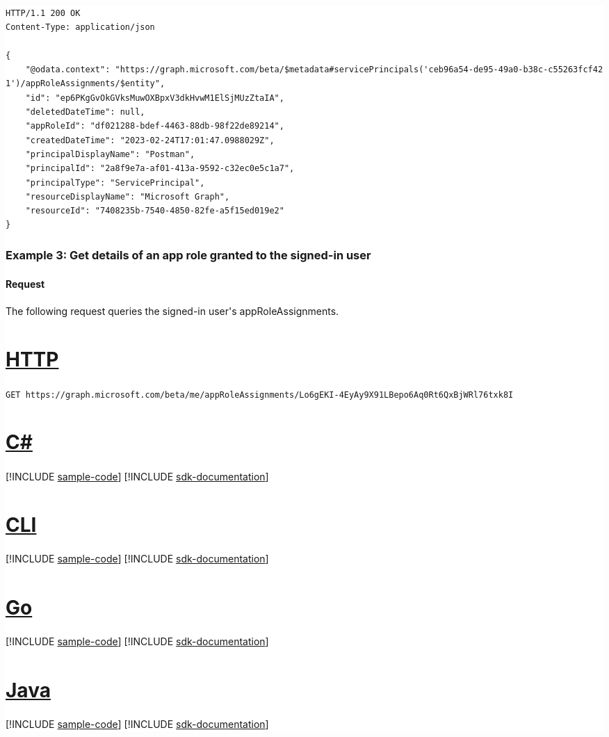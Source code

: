``` http
HTTP/1.1 200 OK
Content-Type: application/json

{
    "@odata.context": "https://graph.microsoft.com/beta/$metadata#servicePrincipals('ceb96a54-de95-49a0-b38c-c55263fcf421')/appRoleAssignments/$entity",
    "id": "ep6PKgGvOkGVksMuwOXBpxV3dkHvwM1ElSjMUzZtaIA",
    "deletedDateTime": null,
    "appRoleId": "df021288-bdef-4463-88db-98f22de89214",
    "createdDateTime": "2023-02-24T17:01:47.0988029Z",
    "principalDisplayName": "Postman",
    "principalId": "2a8f9e7a-af01-413a-9592-c32ec0e5c1a7",
    "principalType": "ServicePrincipal",
    "resourceDisplayName": "Microsoft Graph",
    "resourceId": "7408235b-7540-4850-82fe-a5f15ed019e2"
}
```

### Example 3: Get details of an app role granted to the signed-in user

#### Request
The following request queries the signed-in user's appRoleAssignments.
# [HTTP](#tab/http)

``` http
GET https://graph.microsoft.com/beta/me/appRoleAssignments/Lo6gEKI-4EyAy9X91LBepo6Aq0Rt6QxBjWRl76txk8I
```

# [C#](#tab/csharp)
[!INCLUDE [sample-code](../includes/snippets/csharp/get-approleassignment-csharp-snippets.md)]
[!INCLUDE [sdk-documentation](../includes/snippets/snippets-sdk-documentation-link.md)]

# [CLI](#tab/cli)
[!INCLUDE [sample-code](../includes/snippets/cli/get-approleassignment-cli-snippets.md)]
[!INCLUDE [sdk-documentation](../includes/snippets/snippets-sdk-documentation-link.md)]

# [Go](#tab/go)
[!INCLUDE [sample-code](../includes/snippets/go/get-approleassignment-go-snippets.md)]
[!INCLUDE [sdk-documentation](../includes/snippets/snippets-sdk-documentation-link.md)]

# [Java](#tab/java)
[!INCLUDE [sample-code](../includes/snippets/java/get-approleassignment-java-snippets.md)]
[!INCLUDE [sdk-documentation](../includes/snippets/snippets-sdk-documentation-link.md)]
